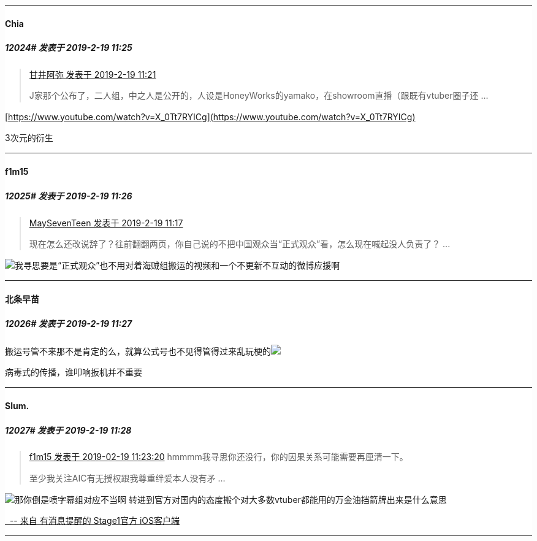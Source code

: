 
-----

####  Chia  
##### 12024#       发表于 2019-2-19 11:25


<blockquote><a href="httphttps://bbs.saraba1st.com/2b/forum.php?mod=redirect&amp;goto=findpost&amp;pid=42646208&amp;ptid=1801966" target="_blank">甘井阿弥 发表于 2019-2-19 11:21</a>

J家那个公布了，二人组，中之人是公开的，人设是HoneyWorks的yamako，在showroom直播（跟既有vtuber圈子还 ...</blockquote>
[https://www.youtube.com/watch?v=X_0Tt7RYICg](https://www.youtube.com/watch?v=X_0Tt7RYICg)


3次元的衍生


-----

####  f1m15  
##### 12025#       发表于 2019-2-19 11:26


<blockquote><a href="httphttps://bbs.saraba1st.com/2b/forum.php?mod=redirect&amp;goto=findpost&amp;pid=42646143&amp;ptid=1801966" target="_blank">MaySevenTeen 发表于 2019-2-19 11:17</a>

现在怎么还改说辞了？往前翻翻两页，你自己说的不把中国观众当“正式观众”看，怎么现在喊起没人负责了？ ...</blockquote>
<img src="https://static.saraba1st.com/image/smiley/face2017/068.png" referrerpolicy="no-referrer">我寻思要是“正式观众”也不用对着海贼组搬运的视频和一个不更新不互动的微博应援啊


-----

####  北条早苗  
##### 12026#       发表于 2019-2-19 11:27


搬运号管不来那不是肯定的么，就算公式号也不见得管得过来乱玩梗的<img src="https://static.saraba1st.com/image/smiley/face2017/067.png" referrerpolicy="no-referrer">

病毒式的传播，谁叩响扳机并不重要


-----

####  Slum.  
##### 12027#       发表于 2019-2-19 11:28


<blockquote><a href="httphttps://bbs.saraba1st.com/2b/forum.php?mod=redirect&amp;goto=findpost&amp;pid=42646234&amp;ptid=1801966" target="_blank">f1m15 发表于 2019-02-19 11:23:20</a>
hmmmm我寻思你还没行，你的因果关系可能需要再厘清一下。


至少我关注AIC有无授权跟我尊重绊爱本人没有矛 ...</blockquote><img src="https://static.saraba1st.com/image/smiley/face2017/001.png" referrerpolicy="no-referrer">那你倒是喷字幕组对应不当啊
转进到官方对国内的态度搬个对大多数vtuber都能用的万金油挡箭牌出来是什么意思

[  -- 来自 有消息提醒的 Stage1官方 iOS客户端](https://itunes.apple.com/fi/app/saraba1st/id1221237470?mt=8)


-----

